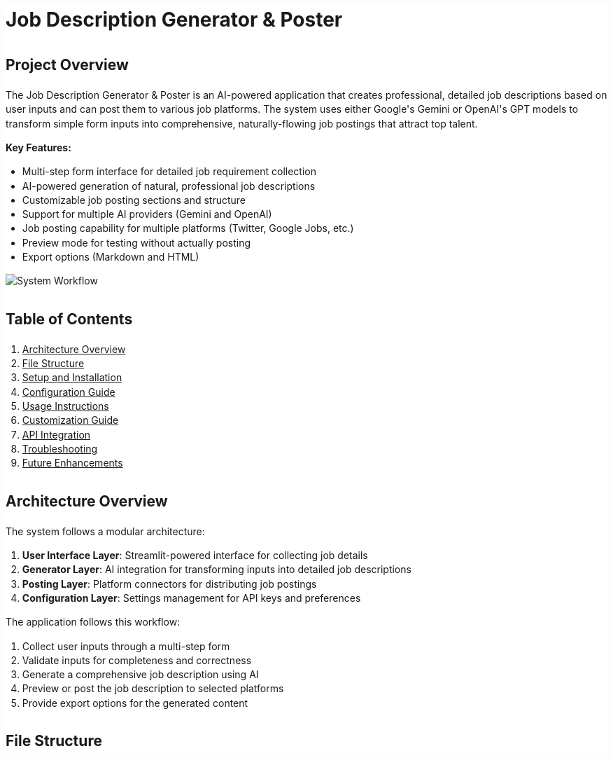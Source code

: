 # Job Description Generator & Poster

## Project Overview

The Job Description Generator & Poster is an AI-powered application that creates professional, detailed job descriptions based on user inputs and can post them to various job platforms. The system uses either Google's Gemini or OpenAI's GPT models to transform simple form inputs into comprehensive, naturally-flowing job postings that attract top talent.

**Key Features:**
- Multi-step form interface for detailed job requirement collection
- AI-powered generation of natural, professional job descriptions
- Customizable job posting sections and structure
- Support for multiple AI providers (Gemini and OpenAI)
- Job posting capability for multiple platforms (Twitter, Google Jobs, etc.)
- Preview mode for testing without actually posting
- Export options (Markdown and HTML)

![System Workflow](https://via.placeholder.com/800x400?text=System+Workflow+Diagram)

## Table of Contents

1. [Architecture Overview](#architecture-overview)
2. [File Structure](#file-structure)
3. [Setup and Installation](#setup-and-installation)
4. [Configuration Guide](#configuration-guide)
5. [Usage Instructions](#usage-instructions)
6. [Customization Guide](#customization-guide)
7. [API Integration](#api-integration)
8. [Troubleshooting](#troubleshooting)
9. [Future Enhancements](#future-enhancements)

## Architecture Overview

The system follows a modular architecture:

1. **User Interface Layer**: Streamlit-powered interface for collecting job details
2. **Generator Layer**: AI integration for transforming inputs into detailed job descriptions
3. **Posting Layer**: Platform connectors for distributing job postings
4. **Configuration Layer**: Settings management for API keys and preferences

The application follows this workflow:
1. Collect user inputs through a multi-step form
2. Validate inputs for completeness and correctness
3. Generate a comprehensive job description using AI
4. Preview or post the job description to selected platforms
5. Provide export options for the generated content

## File Structure

